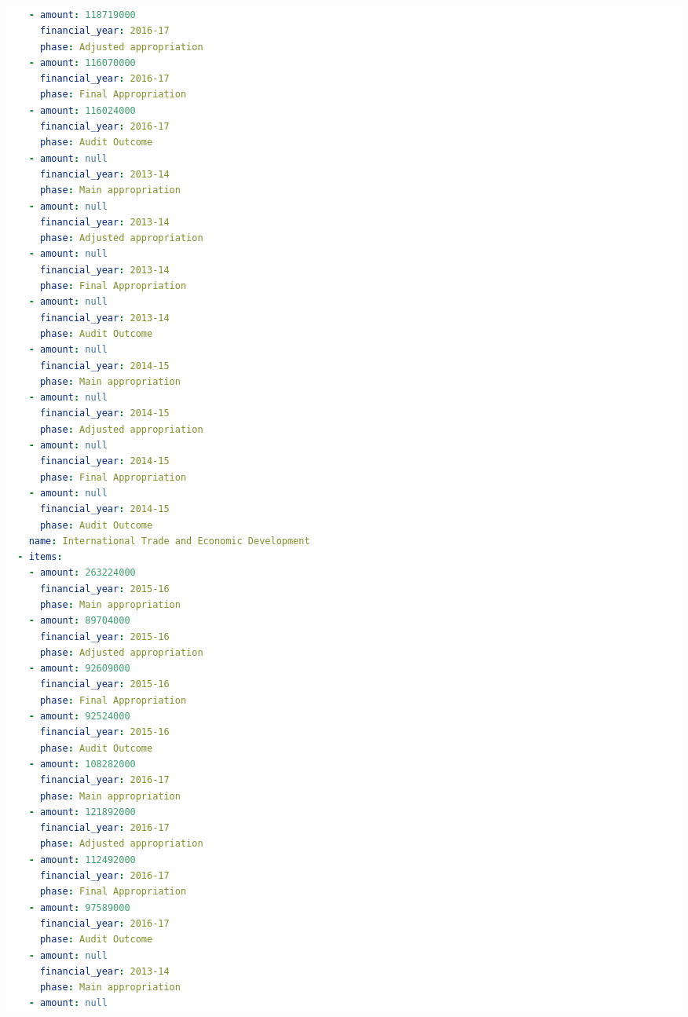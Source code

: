 ```yaml
    - amount: 118719000
      financial_year: 2016-17
      phase: Adjusted appropriation
    - amount: 116070000
      financial_year: 2016-17
      phase: Final Appropriation
    - amount: 116024000
      financial_year: 2016-17
      phase: Audit Outcome
    - amount: null
      financial_year: 2013-14
      phase: Main appropriation
    - amount: null
      financial_year: 2013-14
      phase: Adjusted appropriation
    - amount: null
      financial_year: 2013-14
      phase: Final Appropriation
    - amount: null
      financial_year: 2013-14
      phase: Audit Outcome
    - amount: null
      financial_year: 2014-15
      phase: Main appropriation
    - amount: null
      financial_year: 2014-15
      phase: Adjusted appropriation
    - amount: null
      financial_year: 2014-15
      phase: Final Appropriation
    - amount: null
      financial_year: 2014-15
      phase: Audit Outcome
    name: International Trade and Economic Development
  - items:
    - amount: 263224000
      financial_year: 2015-16
      phase: Main appropriation
    - amount: 89704000
      financial_year: 2015-16
      phase: Adjusted appropriation
    - amount: 92609000
      financial_year: 2015-16
      phase: Final Appropriation
    - amount: 92524000
      financial_year: 2015-16
      phase: Audit Outcome
    - amount: 108282000
      financial_year: 2016-17
      phase: Main appropriation
    - amount: 121892000
      financial_year: 2016-17
      phase: Adjusted appropriation
    - amount: 112492000
      financial_year: 2016-17
      phase: Final Appropriation
    - amount: 97589000
      financial_year: 2016-17
      phase: Audit Outcome
    - amount: null
      financial_year: 2013-14
      phase: Main appropriation
    - amount: null
```